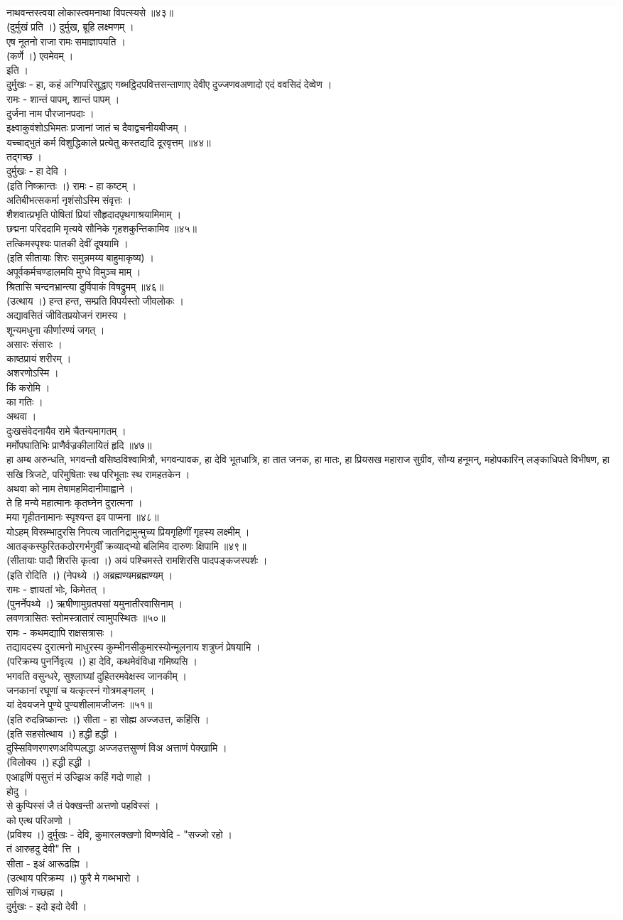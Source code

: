 नाथवन्तस्त्वया लोकास्त्वमनाथा विपत्स्यसे ॥४३॥  
(दुर्मुखं प्रति ।) दुर्मुख, ब्रूहि लक्ष्मणम् ।  
एष नूतनो राजा रामः समाज्ञापयति ।  
(कर्णे ।) एवमेवम् ।  
इति ।  
दुर्मुखः - हा, कहं अग्गिपरिसुद्धाए गब्भट्ठिदपवित्तसन्ताणाए देवीए दुज्जणवअणादो एदं ववसिदं देव्वेण ।  
रामः - शान्तं पापम्, शान्तं पापम् ।  
दुर्जना नाम पौरजानपदाः ।  
इक्ष्वाकुवंशोऽभिमतः प्रजानां जातं च दैवाद्वचनीयबीजम् ।  
यच्चाद्भुतं कर्म विशुद्धिकाले प्रत्येतु कस्तद्यदि दूरवृत्तम् ॥४४॥  
तद्गच्छ ।  
दुर्मुखः - हा देवि ।  
(इति निष्क्रान्तः ।) रामः - हा कष्टम् ।  
अतिबीभत्सकर्मा नृशंसोऽस्मि संवृत्तः ।  
शैशवात्प्रभृति पोषितां प्रियां सौहृदादपृथगाश्रयामिमाम् ।  
छद्मना परिददामि मृत्यवे सौनिके गृहशकुन्तिकामिव ॥४५॥  
तत्किमस्पृश्यः पातकी देवीं दूषयामि ।  
(इति सीतायाः शिरः समुन्नमय्य बाहुमाकृष्य) ।  
अपूर्वकर्मचण्डालमयि मुग्धे विमुञ्च माम् ।  
श्रितासि चन्दनभ्रान्त्या दुर्विपाकं विषद्रुमम् ॥४६॥  
(उत्थाय ।) हन्त हन्त, सम्प्रति विपर्यस्तो जीवलोकः ।  
अद्यावसितं जीवितप्रयोजनं रामस्य ।  
शून्यमधुना कीर्णारण्यं जगत् ।  
असारः संसारः ।  
काष्ठप्रायं शरीरम् ।  
अशरणोऽस्मि ।  
किं करोमि ।  
का गतिः ।  
अथवा ।  
दुःखसंवेदनायैव रामे चैतन्यमागतम् ।  
मर्मोपघातिभिः प्राणैर्वज्रकीलायितं हृदि ॥४७॥  
हा अम्ब अरुन्धति, भगवन्तौ वसिष्ठविश्वामित्रौ, भगवन्पावक, हा देवि भूतधात्रि, हा तात जनक, हा मातः, हा प्रियसख महाराज सुग्रीव, सौम्य हनूमन्, महोपकारिन् लङ्काधिपते विभीषण, हा सखि त्रिजटे, परिमुषिताः स्थ परिभूताः स्थ रामहतकेन ।  
अथवा को नाम तेषामहमिदानीमाह्वाने ।  
ते हि मन्ये महात्मानः कृतघ्नेन दुरात्मना ।  
मया गृहीतनामानः स्पृश्यन्त इव पाप्मना ॥४८॥  
योऽहम् विस्रम्भादुरसि निपत्य जातनिद्रामुन्मुच्य प्रियगृहिणीं गृहस्य लक्ष्मीम् ।  
आतङ्कस्फुरितकठोरगर्भगुर्वीं क्रव्याद्भ्यो बलिमिव दारुणः क्षिपामि ॥४९॥  
(सीतायाः पादौ शिरसि कृत्वा ।) अयं पश्चिमस्ते रामशिरसि पादपङ्कजस्पर्शः ।  
(इति रोदिति ।) (नेपथ्ये ।) अब्रह्मण्यमब्रह्मण्यम् ।  
रामः - ज्ञायतां भोः, किमेतत् ।  
(पुनर्नेपथ्ये ।) ऋषीणामुग्रतपसां यमुनातीरवासिनाम् ।  
लवणत्रासितः स्तोमस्त्रातारं त्वामुपस्थितः ॥५०॥  
रामः - कथमद्यापि राक्षसत्रासः ।  
तद्यावदस्य दुरात्मनो माधुरस्य कुम्भीनसीकुमारस्योन्मूलनाय शत्रुघ्नं प्रेषयामि ।  
(परिक्रम्य पुनर्निवृत्य ।) हा देवि, कथमेवंविधा गमिष्यसि ।  
भगवति वसुन्धरे, सुश्लाघ्यां दुहितरमवेक्षस्व जानकीम् ।  
जनकानां रघूणां च यत्कृत्स्नं गोत्रमङ्गलम् ।  
यां देवयजने पुण्ये पुण्यशीलामजीजनः ॥५१॥  
(इति रुदन्निष्कान्तः ।) सीता - हा सोह्म अज्जउत्त, कहिंसि ।  
(इति सहसोत्थाय ।) हद्धी हद्धी ।  
दुस्सिविणरणरणअविप्पलद्धा अज्जउत्तसुण्णं विअ अत्ताणं पेक्खामि ।  
(विलोक्य ।) हद्धी हद्धी ।  
एआइणिं पसुत्तं मं उज्झिअ कहिं गदो णाहो ।  
होदु ।  
से कुप्पिस्सं जै तं पेक्खन्ती अत्तणो पहविस्सं ।  
को एत्थ परिअणो ।  
(प्रविश्य ।) दुर्मुखः - देवि, कुमारलक्खणो विण्णवेदि - "सज्जो रहो ।  
तं आरुहदु देवी" त्ति ।  
सीता - इअं आरूढह्मि ।  
(उत्थाय परिक्रम्य ।) फुरै मे गब्भभारो ।  
सणिअं गच्छह्म ।  
दुर्मुखः - इदो इदो देवी ।  
